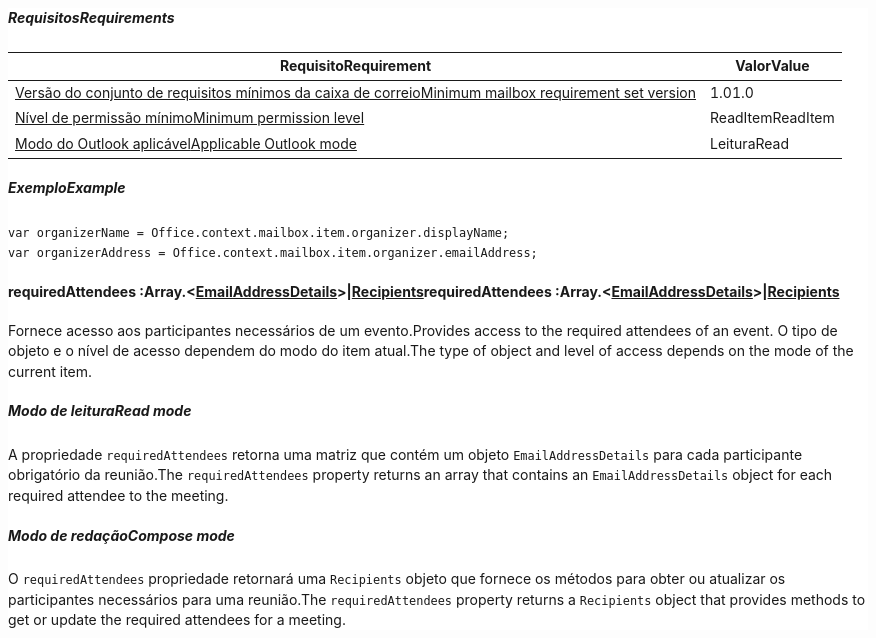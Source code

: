 ##### <a name="requirements"></a><span data-ttu-id="31e9a-503">Requisitos</span><span class="sxs-lookup"><span data-stu-id="31e9a-503">Requirements</span></span>

|<span data-ttu-id="31e9a-504">Requisito</span><span class="sxs-lookup"><span data-stu-id="31e9a-504">Requirement</span></span>| <span data-ttu-id="31e9a-505">Valor</span><span class="sxs-lookup"><span data-stu-id="31e9a-505">Value</span></span>|
|---|---|
|[<span data-ttu-id="31e9a-506">Versão do conjunto de requisitos mínimos da caixa de correio</span><span class="sxs-lookup"><span data-stu-id="31e9a-506">Minimum mailbox requirement set version</span></span>](/javascript/office/requirement-sets/outlook-api-requirement-sets)| <span data-ttu-id="31e9a-507">1.0</span><span class="sxs-lookup"><span data-stu-id="31e9a-507">1.0</span></span>|
|[<span data-ttu-id="31e9a-508">Nível de permissão mínimo</span><span class="sxs-lookup"><span data-stu-id="31e9a-508">Minimum permission level</span></span>](https://docs.microsoft.com/outlook/add-ins/understanding-outlook-add-in-permissions)| <span data-ttu-id="31e9a-509">ReadItem</span><span class="sxs-lookup"><span data-stu-id="31e9a-509">ReadItem</span></span>|
|[<span data-ttu-id="31e9a-510">Modo do Outlook aplicável</span><span class="sxs-lookup"><span data-stu-id="31e9a-510">Applicable Outlook mode</span></span>](https://docs.microsoft.com/outlook/add-ins/#extension-points)| <span data-ttu-id="31e9a-511">Leitura</span><span class="sxs-lookup"><span data-stu-id="31e9a-511">Read</span></span>|

##### <a name="example"></a><span data-ttu-id="31e9a-512">Exemplo</span><span class="sxs-lookup"><span data-stu-id="31e9a-512">Example</span></span>

```
var organizerName = Office.context.mailbox.item.organizer.displayName;
var organizerAddress = Office.context.mailbox.item.organizer.emailAddress;
```

####  <a name="requiredattendees-arrayemailaddressdetailsjavascriptapioutlook16officeemailaddressdetailsrecipientsjavascriptapioutlook16officerecipients"></a><span data-ttu-id="31e9a-513">requiredAttendees :Array.<[EmailAddressDetails](/javascript/api/outlook_1_6/office.emailaddressdetails)>|[Recipients](/javascript/api/outlook_1_6/office.recipients)</span><span class="sxs-lookup"><span data-stu-id="31e9a-513">requiredAttendees :Array.<[EmailAddressDetails](/javascript/api/outlook_1_6/office.emailaddressdetails)>|[Recipients](/javascript/api/outlook_1_6/office.recipients)</span></span>

<span data-ttu-id="31e9a-514">Fornece acesso aos participantes necessários de um evento.</span><span class="sxs-lookup"><span data-stu-id="31e9a-514">Provides access to the required attendees of an event.</span></span> <span data-ttu-id="31e9a-515">O tipo de objeto e o nível de acesso dependem do modo do item atual.</span><span class="sxs-lookup"><span data-stu-id="31e9a-515">The type of object and level of access depends on the mode of the current item.</span></span>

##### <a name="read-mode"></a><span data-ttu-id="31e9a-516">Modo de leitura</span><span class="sxs-lookup"><span data-stu-id="31e9a-516">Read mode</span></span>

<span data-ttu-id="31e9a-517">A propriedade `requiredAttendees` retorna uma matriz que contém um objeto `EmailAddressDetails` para cada participante obrigatório da reunião.</span><span class="sxs-lookup"><span data-stu-id="31e9a-517">The `requiredAttendees` property returns an array that contains an `EmailAddressDetails` object for each required attendee to the meeting.</span></span>

##### <a name="compose-mode"></a><span data-ttu-id="31e9a-518">Modo de redação</span><span class="sxs-lookup"><span data-stu-id="31e9a-518">Compose mode</span></span>

<span data-ttu-id="31e9a-519">O `requiredAttendees` propriedade retornará uma `Recipients` objeto que fornece os métodos para obter ou atualizar os participantes necessários para uma reunião.</span><span class="sxs-lookup"><span data-stu-id="31e9a-519">The `requiredAttendees` property returns a `Recipients` object that provides methods to get or update the required attendees for a meeting.</span></span>
